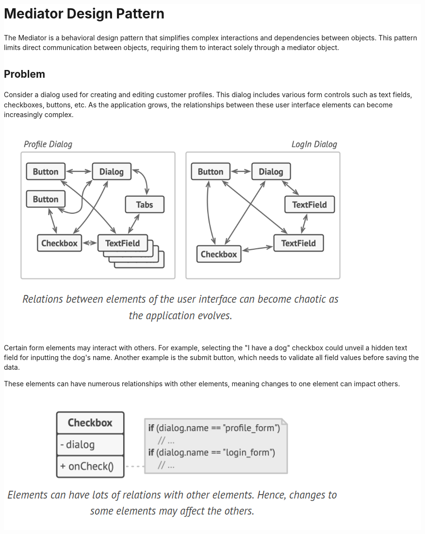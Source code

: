 # Mediator Design Pattern

The Mediator is a behavioral design pattern that simplifies complex interactions and dependencies between objects. This pattern limits direct communication between objects, requiring them to interact solely through a mediator object.

## Problem

Consider a dialog used for creating and editing customer profiles. This dialog includes various form controls such as text fields, checkboxes, buttons, etc. As the application grows, the relationships between these user interface elements can become increasingly complex.

![alt text](image.png)

Certain form elements may interact with others. For example, selecting the "I have a dog" checkbox could unveil a hidden text field for inputting the dog's name. Another example is the submit button, which needs to validate all field values before saving the data.

These elements can have numerous relationships with other elements, meaning changes to one element can impact others.

![alt text](image-1.png)
